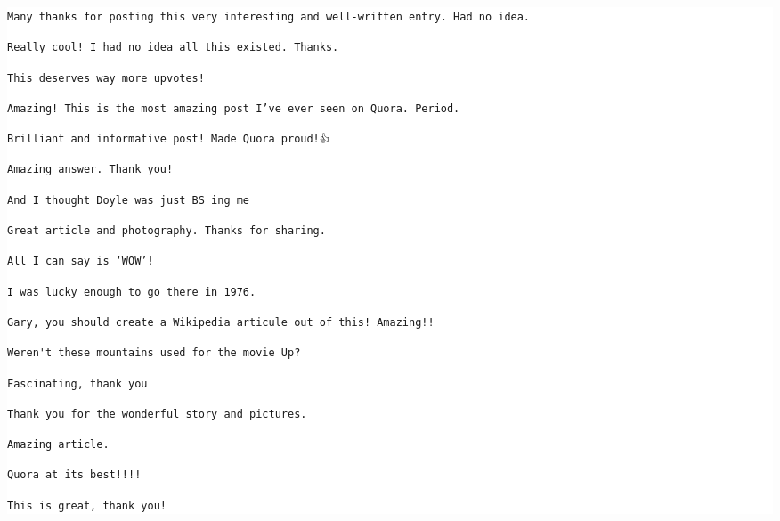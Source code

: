 ```
Many thanks for posting this very interesting and well-written entry. Had no idea.
```

```
Really cool! I had no idea all this existed. Thanks.
```

```
This deserves way more upvotes!
```

```
Amazing! This is the most amazing post I’ve ever seen on Quora. Period.
```

```
Brilliant and informative post! Made Quora proud!👍
```

```
Amazing answer. Thank you!
```

```
And I thought Doyle was just BS ing me
```

```
Great article and photography. Thanks for sharing.
```

```
All I can say is ‘WOW’!
```

```
I was lucky enough to go there in 1976.
```

```
Gary, you should create a Wikipedia articule out of this! Amazing!!
```

```
Weren't these mountains used for the movie Up?
```

```
Fascinating, thank you
```

```
Thank you for the wonderful story and pictures.
```

```
Amazing article.
```

```
Quora at its best!!!!
```

```
This is great, thank you!
```
